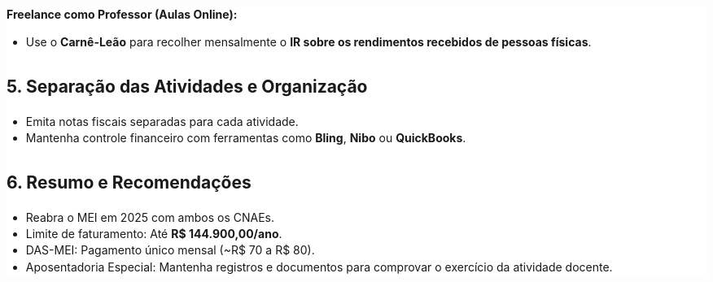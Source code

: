**Freelance como Professor (Aulas Online):**

- Use o **Carnê-Leão** para recolher mensalmente o **IR sobre os rendimentos recebidos de pessoas físicas**.

## 5. Separação das Atividades e Organização

- Emita notas fiscais separadas para cada atividade.
- Mantenha controle financeiro com ferramentas como **Bling**, **Nibo** ou **QuickBooks**.

## 6. Resumo e Recomendações

- Reabra o MEI em 2025 com ambos os CNAEs.
- Limite de faturamento: Até **R$ 144.900,00/ano**.
- DAS-MEI: Pagamento único mensal (~R$ 70 a R$ 80).
- Aposentadoria Especial: Mantenha registros e documentos para comprovar o exercício da atividade docente.
